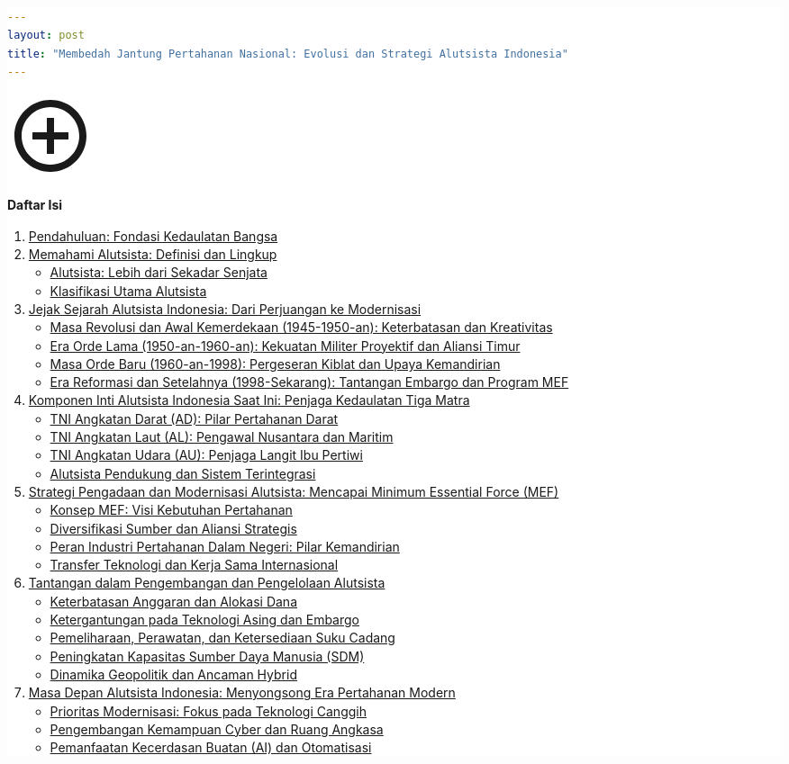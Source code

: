 ```yaml
---
layout: post
title: "Membedah Jantung Pertahanan Nasional: Evolusi dan Strategi Alutsista Indonesia"
---
```


<svg xmlns="http://www.w3.org/2000/svg" viewBox="0 0 24 24" width="96" height="96" fill="currentColor">
  <path d="M12 2C6.48 2 2 6.48 2 12s4.48 10 10 10 10-4.48 10-10S17.52 2 12 2zm0 18c-4.41 0-8-3.59-8-8s3.59-8 8-8 8 3.59 8 8-3.59 8-8 8z"/>
  <path d="M11 11V7h2v4h4v2h-4v4h-2v-4H7v-2h4z"/>
</svg>

**Daftar Isi**

1.  [Pendahuluan: Fondasi Kedaulatan Bangsa](#pendahuluan-fondasi-kedaulatan-bangsa)
2.  [Memahami Alutsista: Definisi dan Lingkup](#memahami-alutsista-definisi-dan-lingkup)
    *   [Alutsista: Lebih dari Sekadar Senjata](#alutsista-lebih-dari-sekadar-senjata)
    *   [Klasifikasi Utama Alutsista](#klasifikasi-utama-alutsista)
3.  [Jejak Sejarah Alutsista Indonesia: Dari Perjuangan ke Modernisasi](#jejak-sejarah-alutsista-indonesia-dari-perjuangan-ke-modernisasi)
    *   [Masa Revolusi dan Awal Kemerdekaan (1945-1950-an): Keterbatasan dan Kreativitas](#masa-revolusi-dan-awal-kemerdekaan-1945-1950-an-keterbatasan-dan-kreativitas)
    *   [Era Orde Lama (1950-an-1960-an): Kekuatan Militer Proyektif dan Aliansi Timur](#era-orde-lama-1950-an-1960-an-kekuatan-militer-proyektif-dan-aliansi-timur)
    *   [Masa Orde Baru (1960-an-1998): Pergeseran Kiblat dan Upaya Kemandirian](#masa-orde-baru-1960-an-1998-pergeseran-kiblat-dan-upaya-kemandirian)
    *   [Era Reformasi dan Setelahnya (1998-Sekarang): Tantangan Embargo dan Program MEF](#era-reformasi-dan-setelahnya-1998-sekarang-tantangan-embargo-dan-program-mef)
4.  [Komponen Inti Alutsista Indonesia Saat Ini: Penjaga Kedaulatan Tiga Matra](#komponen-inti-alutsista-indonesia-saat-ini-penjaga-kedaulatan-tiga-matra)
    *   [TNI Angkatan Darat (AD): Pilar Pertahanan Darat](#tni-angkatan-darat-ad-pilar-pertahanan-darat)
    *   [TNI Angkatan Laut (AL): Pengawal Nusantara dan Maritim](#tni-angkatan-laut-al-pengawal-nusantara-dan-maritim)
    *   [TNI Angkatan Udara (AU): Penjaga Langit Ibu Pertiwi](#tni-angkatan-udara-au-penjaga-langit-ibu-pertiwi)
    *   [Alutsista Pendukung dan Sistem Terintegrasi](#alutsista-pendukung-dan-sistem-terintegrasi)
5.  [Strategi Pengadaan dan Modernisasi Alutsista: Mencapai Minimum Essential Force (MEF)](#strategi-pengadaan-dan-modernisasi-alutsista-mencapai-minimum-essential-force-mef)
    *   [Konsep MEF: Visi Kebutuhan Pertahanan](#konsep-mef-visi-kebutuhan-pertahanan)
    *   [Diversifikasi Sumber dan Aliansi Strategis](#diversifikasi-sumber-dan-aliansi-strategis)
    *   [Peran Industri Pertahanan Dalam Negeri: Pilar Kemandirian](#peran-industri-pertahanan-dalam-negeri-pilar-kemandirian)
    *   [Transfer Teknologi dan Kerja Sama Internasional](#transfer-teknologi-dan-kerja-sama-internasional)
6.  [Tantangan dalam Pengembangan dan Pengelolaan Alutsista](#tantangan-dalam-pengembangan-dan-pengelolaan-alutsista)
    *   [Keterbatasan Anggaran dan Alokasi Dana](#keterbatasan-anggaran-dan-alokasi-dana)
    *   [Ketergantungan pada Teknologi Asing dan Embargo](#ketergantungan-pada-teknologi-asing-dan-embargo)
    *   [Pemeliharaan, Perawatan, dan Ketersediaan Suku Cadang](#pemeliharaan-perawatan-dan-ketersediaan-suku-cadang)
    *   [Peningkatan Kapasitas Sumber Daya Manusia (SDM)](#peningkatan-kapasitas-sumber-daya-manusia-sdm)
    *   [Dinamika Geopolitik dan Ancaman Hybrid](#dinamika-geopolitik-dan-ancaman-hybrid)
7.  [Masa Depan Alutsista Indonesia: Menyongsong Era Pertahanan Modern](#masa-depan-alutsista-indonesia-menyongsong-era-pertahanan-modern)
    *   [Prioritas Modernisasi: Fokus pada Teknologi Canggih](#prioritas-modernisasi-fokus-pada-teknologi-canggih)
    *   [Pengembangan Kemampuan Cyber dan Ruang Angkasa](#pengembangan-kemampuan-cyber-dan-ruang-angkasa)
    *   [Pemanfaatan Kecerdasan Buatan (AI) dan Otomatisasi](#pemanfaatan-kecerdasan-buatan-ai-dan-otomatisasi)